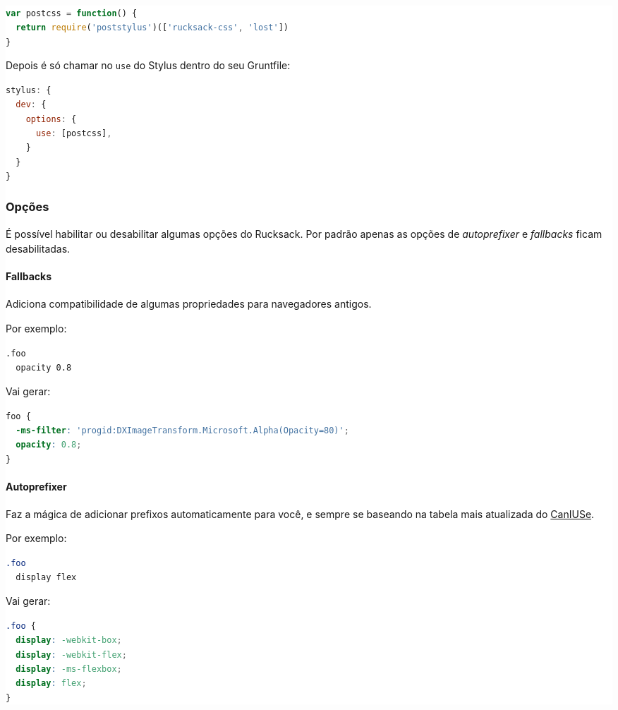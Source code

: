 ```js
var postcss = function() {
  return require('poststylus')(['rucksack-css', 'lost'])
}
```

Depois é só chamar no `use` do Stylus dentro do seu Gruntfile:

```js
stylus: {
  dev: {
    options: {
      use: [postcss],
    }
  }
}
```

### Opções

É possível habilitar ou desabilitar algumas opções do Rucksack. Por padrão apenas as opções de _autoprefixer_ e _fallbacks_ ficam desabilitadas.

#### Fallbacks

Adiciona compatibilidade de algumas propriedades para navegadores antigos.

Por exemplo:

```stylus
.foo
  opacity 0.8
```

Vai gerar:

```css
foo {
  -ms-filter: 'progid:DXImageTransform.Microsoft.Alpha(Opacity=80)';
  opacity: 0.8;
}
```

#### Autoprefixer

Faz a mágica de adicionar prefixos automaticamente para você, e sempre se baseando na tabela mais atualizada do [CanIUSe](http://caniuse.com).

Por exemplo:

```css
.foo
  display flex
```

Vai gerar:

```css
.foo {
  display: -webkit-box;
  display: -webkit-flex;
  display: -ms-flexbox;
  display: flex;
}
```
